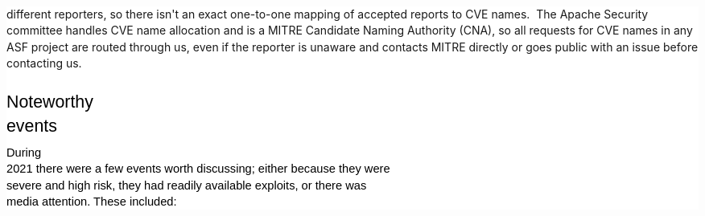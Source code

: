 different reporters, so there isn't an exact one-to-one mapping of accepted reports to CVE names.&nbsp; The Apache Security committee handles CVE name allocation and is a MITRE Candidate Naming Authority (CNA), so all requests for CVE names in any ASF project are routed through us, even if the reporter is unaware and contacts MITRE directly or goes public with an issue before contacting us.</span></p><h2 dir="ltr" style="line-height:1.38;margin-top:18pt;margin-bottom:6pt;"><span style="font-size:16pt;font-family:Arial;color:#000000;background-color:transparent;font-weight:400;font-style:normal;font-variant:normal;text-decoration:none;vertical-align:baseline;white-space:pre;white-space:pre-wrap;">Noteworthy events</span></h2><p dir="ltr" style="line-height:1.38;margin-top:0pt;margin-bottom:0pt;"><span style="font-size:11pt;font-family:Arial;color:#000000;background-color:transparent;font-weight:400;font-style:normal;font-variant:normal;text-decoration:none;vertical-align:baseline;white-space:pre;white-space:pre-wrap;">During 2021 there were a few events worth discussing; either because they were severe and high risk, they had readily available exploits, or there was media attention. These included:
